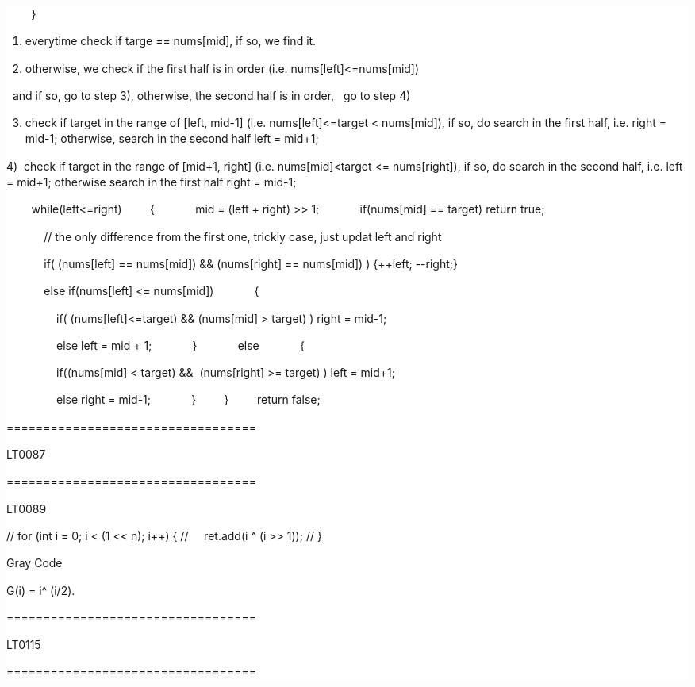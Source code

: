         }

1) everytime check if targe == nums[mid], if so, we find it.

2) otherwise, we check if the first half is in order (i.e. nums[left]<=nums[mid])

  and if so, go to step 3), otherwise, the second half is in order,   go to step 4)

3) check if target in the range of [left, mid-1] (i.e. nums[left]<=target < nums[mid]), if so, do search in the first half, i.e. right = mid-1; otherwise, search in the second half left = mid+1;

4)  check if target in the range of [mid+1, right] (i.e. nums[mid]<target <= nums[right]), if so, do search in the second half, i.e. left = mid+1; otherwise search in the first half right = mid-1;

        while(left<=right)
        {
            mid = (left + right) >> 1;
            if(nums[mid] == target) return true;

            // the only difference from the first one, trickly case, just updat left and right

            if( (nums[left] == nums[mid]) && (nums[right] == nums[mid]) ) {++left; --right;}

            else if(nums[left] <= nums[mid])
            {

                if( (nums[left]<=target) && (nums[mid] > target) ) right = mid-1;

                else left = mid + 1;
            }
            else
            {

                if((nums[mid] < target) &&  (nums[right] >= target) ) left = mid+1;

                else right = mid-1;
            }
        }
        return false;

==================================

LT0087

==================================

LT0089

// for (int i = 0; i < (1 << n); i++) {
//     ret.add(i ^ (i >> 1));
// }

Gray Code

G(i) = i^ (i/2).

==================================

LT0115

==================================
